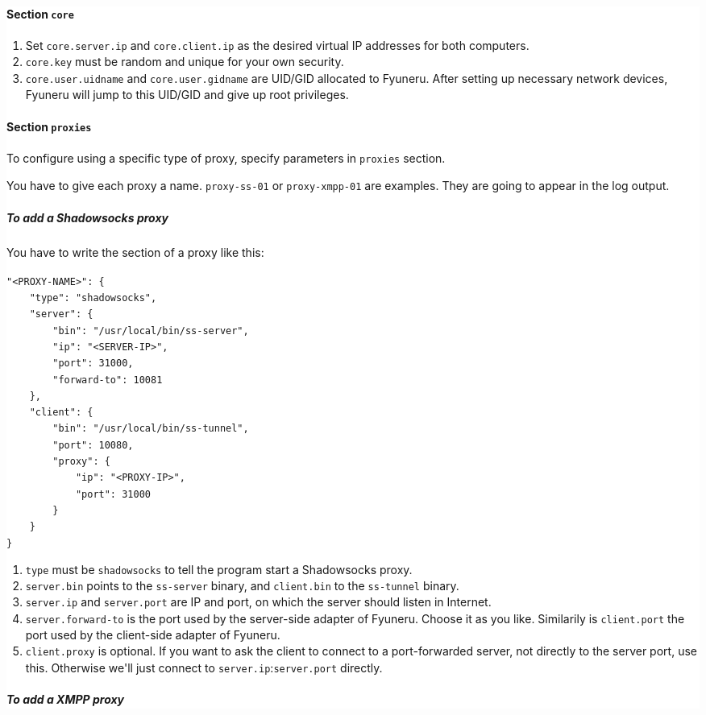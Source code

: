 #### Section `core`

1. Set `core.server.ip` and `core.client.ip` as the desired virtual IP
   addresses for both computers.
1. `core.key` must be random and unique for your own security.
1. `core.user.uidname` and `core.user.gidname` are UID/GID allocated to
   Fyuneru. After setting up necessary network devices, Fyuneru will jump
   to this UID/GID and give up root privileges.

#### Section `proxies`

To configure using a specific type of proxy, specify parameters in `proxies`
section.

You have to give each proxy a name. `proxy-ss-01` or `proxy-xmpp-01` are
examples. They are going to appear in the log output.

##### To add a Shadowsocks proxy

You have to write the section of a proxy like this:

```
"<PROXY-NAME>": {
    "type": "shadowsocks",
    "server": {
        "bin": "/usr/local/bin/ss-server",
        "ip": "<SERVER-IP>",
        "port": 31000,
        "forward-to": 10081
    },
    "client": {
        "bin": "/usr/local/bin/ss-tunnel",
        "port": 10080,
        "proxy": {
            "ip": "<PROXY-IP>",
            "port": 31000
        }
    }
}
```

1. `type` must be `shadowsocks` to tell the program start a Shadowsocks proxy.
1. `server.bin` points to the `ss-server` binary, and `client.bin` to the
   `ss-tunnel` binary.
2. `server.ip` and `server.port` are IP and port, on which the server should
   listen in Internet.
3. `server.forward-to` is the port used by the server-side adapter of Fyuneru.
   Choose it as you like. Similarily is `client.port` the port used by the
   client-side adapter of Fyuneru.
4. `client.proxy` is optional. If you want to ask the client to connect to a
   port-forwarded server, not directly to the server port, use this. Otherwise
   we'll just connect to `server.ip`:`server.port` directly.

##### To add a XMPP proxy
